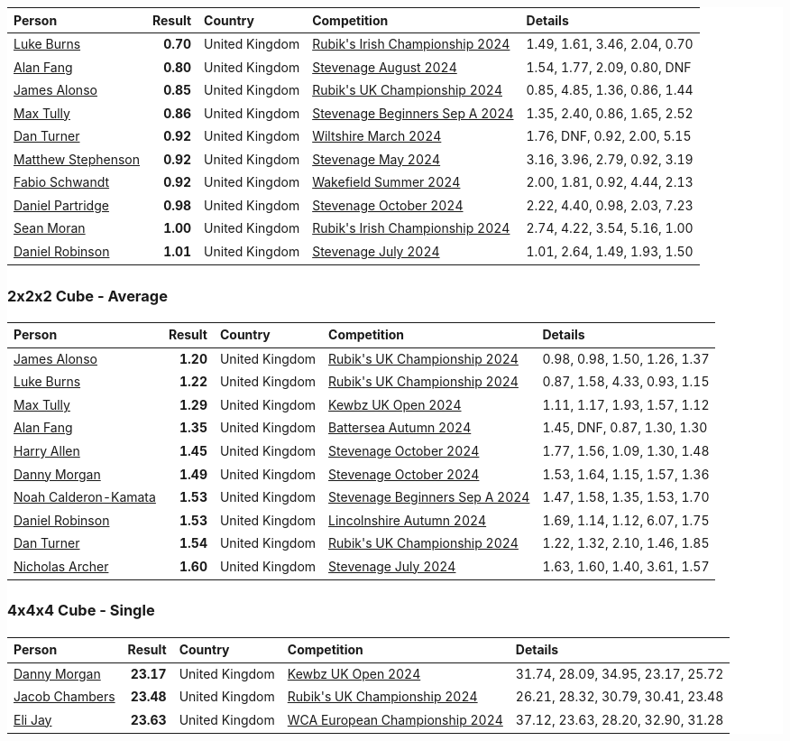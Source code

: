 | Person | Result | Country | Competition | Details |
| :--- | ---: | :--- | :--- | :--- |
| [Luke Burns](https://www.worldcubeassociation.org/persons/2020BURN06) | **0.70** | United Kingdom | [Rubik's Irish Championship 2024](https://www.worldcubeassociation.org/competitions/RubiksIrishChampionship2024) | 1.49, 1.61, 3.46, 2.04, 0.70 |
| [Alan Fang](https://www.worldcubeassociation.org/persons/2023FANG02) | **0.80** | United Kingdom | [Stevenage August 2024](https://www.worldcubeassociation.org/competitions/StevenageAugust2024) | 1.54, 1.77, 2.09, 0.80, DNF |
| [James Alonso](https://www.worldcubeassociation.org/persons/2018ALON07) | **0.85** | United Kingdom | [Rubik's UK Championship 2024](https://www.worldcubeassociation.org/competitions/RubiksUKChampionship2024) | 0.85, 4.85, 1.36, 0.86, 1.44 |
| [Max Tully](https://www.worldcubeassociation.org/persons/2023TULL04) | **0.86** | United Kingdom | [Stevenage Beginners Sep A 2024](https://www.worldcubeassociation.org/competitions/StevenageBeginnersSepA2024) | 1.35, 2.40, 0.86, 1.65, 2.52 |
| [Dan Turner](https://www.worldcubeassociation.org/persons/2022TURN10) | **0.92** | United Kingdom | [Wiltshire March 2024](https://www.worldcubeassociation.org/competitions/WiltshireMarch2024) | 1.76, DNF, 0.92, 2.00, 5.15 |
| [Matthew Stephenson](https://www.worldcubeassociation.org/persons/2022STEP04) | **0.92** | United Kingdom | [Stevenage May 2024](https://www.worldcubeassociation.org/competitions/StevenageMay2024) | 3.16, 3.96, 2.79, 0.92, 3.19 |
| [Fabio Schwandt](https://www.worldcubeassociation.org/persons/2014SCHW02) | **0.92** | United Kingdom | [Wakefield Summer 2024](https://www.worldcubeassociation.org/competitions/WakefieldSummer2024) | 2.00, 1.81, 0.92, 4.44, 2.13 |
| [Daniel Partridge](https://www.worldcubeassociation.org/persons/2022PART02) | **0.98** | United Kingdom | [Stevenage October 2024](https://www.worldcubeassociation.org/competitions/StevenageOctober2024) | 2.22, 4.40, 0.98, 2.03, 7.23 |
| [Sean Moran](https://www.worldcubeassociation.org/persons/2016MORA24) | **1.00** | United Kingdom | [Rubik's Irish Championship 2024](https://www.worldcubeassociation.org/competitions/RubiksIrishChampionship2024) | 2.74, 4.22, 3.54, 5.16, 1.00 |
| [Daniel Robinson](https://www.worldcubeassociation.org/persons/2023ROBI10) | **1.01** | United Kingdom | [Stevenage July 2024](https://www.worldcubeassociation.org/competitions/StevenageJuly2024) | 1.01, 2.64, 1.49, 1.93, 1.50 |

### 2x2x2 Cube - Average

| Person | Result | Country | Competition | Details |
| :--- | ---: | :--- | :--- | :--- |
| [James Alonso](https://www.worldcubeassociation.org/persons/2018ALON07) | **1.20** | United Kingdom | [Rubik's UK Championship 2024](https://www.worldcubeassociation.org/competitions/RubiksUKChampionship2024) | 0.98, 0.98, 1.50, 1.26, 1.37 |
| [Luke Burns](https://www.worldcubeassociation.org/persons/2020BURN06) | **1.22** | United Kingdom | [Rubik's UK Championship 2024](https://www.worldcubeassociation.org/competitions/RubiksUKChampionship2024) | 0.87, 1.58, 4.33, 0.93, 1.15 |
| [Max Tully](https://www.worldcubeassociation.org/persons/2023TULL04) | **1.29** | United Kingdom | [Kewbz UK Open 2024](https://www.worldcubeassociation.org/competitions/KewbzUKOpen2024) | 1.11, 1.17, 1.93, 1.57, 1.12 |
| [Alan Fang](https://www.worldcubeassociation.org/persons/2023FANG02) | **1.35** | United Kingdom | [Battersea Autumn 2024](https://www.worldcubeassociation.org/competitions/BatterseaAutumn2024) | 1.45, DNF, 0.87, 1.30, 1.30 |
| [Harry Allen](https://www.worldcubeassociation.org/persons/2023ALLE01) | **1.45** | United Kingdom | [Stevenage October 2024](https://www.worldcubeassociation.org/competitions/StevenageOctober2024) | 1.77, 1.56, 1.09, 1.30, 1.48 |
| [Danny Morgan](https://www.worldcubeassociation.org/persons/2019MORG10) | **1.49** | United Kingdom | [Stevenage October 2024](https://www.worldcubeassociation.org/competitions/StevenageOctober2024) | 1.53, 1.64, 1.15, 1.57, 1.36 |
| [Noah Calderon-Kamata](https://www.worldcubeassociation.org/persons/2022CALD07) | **1.53** | United Kingdom | [Stevenage Beginners Sep A 2024](https://www.worldcubeassociation.org/competitions/StevenageBeginnersSepA2024) | 1.47, 1.58, 1.35, 1.53, 1.70 |
| [Daniel Robinson](https://www.worldcubeassociation.org/persons/2023ROBI10) | **1.53** | United Kingdom | [Lincolnshire Autumn 2024](https://www.worldcubeassociation.org/competitions/LincolnshireAutumn2024) | 1.69, 1.14, 1.12, 6.07, 1.75 |
| [Dan Turner](https://www.worldcubeassociation.org/persons/2022TURN10) | **1.54** | United Kingdom | [Rubik's UK Championship 2024](https://www.worldcubeassociation.org/competitions/RubiksUKChampionship2024) | 1.22, 1.32, 2.10, 1.46, 1.85 |
| [Nicholas Archer](https://www.worldcubeassociation.org/persons/2020ARCH01) | **1.60** | United Kingdom | [Stevenage July 2024](https://www.worldcubeassociation.org/competitions/StevenageJuly2024) | 1.63, 1.60, 1.40, 3.61, 1.57 |

### 4x4x4 Cube - Single

| Person | Result | Country | Competition | Details |
| :--- | ---: | :--- | :--- | :--- |
| [Danny Morgan](https://www.worldcubeassociation.org/persons/2019MORG10) | **23.17** | United Kingdom | [Kewbz UK Open 2024](https://www.worldcubeassociation.org/competitions/KewbzUKOpen2024) | 31.74, 28.09, 34.95, 23.17, 25.72 |
| [Jacob Chambers](https://www.worldcubeassociation.org/persons/2017CHAM09) | **23.48** | United Kingdom | [Rubik's UK Championship 2024](https://www.worldcubeassociation.org/competitions/RubiksUKChampionship2024) | 26.21, 28.32, 30.79, 30.41, 23.48 |
| [Eli Jay](https://www.worldcubeassociation.org/persons/2014JAYE01) | **23.63** | United Kingdom | [WCA European Championship 2024](https://www.worldcubeassociation.org/competitions/Euro2024) | 37.12, 23.63, 28.20, 32.90, 31.28 |